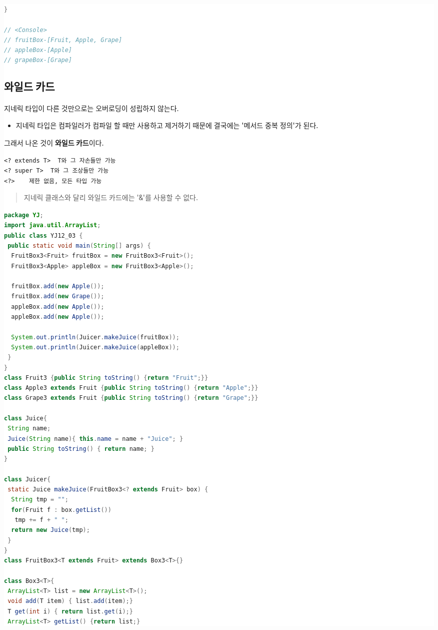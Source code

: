```java
}

// <Console>
// fruitBox-[Fruit, Apple, Grape]
// appleBox-[Apple]
// grapeBox-[Grape]
```

## 와일드 카드

지네릭 타입이 다른 것만으로는 오버로딩이 성립하지 않는다.

- 지네릭 타입은 컴파일러가 컴파일 할 때만 사용하고 제거하기 때문에 결국에는 '메서드 중복 정의'가 된다.

그래서 나온 것이 **와일드 카드**이다.

```
<? extends T>  T와 그 자손들만 가능
<? super T>  T와 그 조상들만 가능
<?>    제한 없음, 모든 타입 가능
```

> 지네릭 클래스와 달리 와일드 카드에는 '&'를 사용할 수 없다.

```java
package YJ;
import java.util.ArrayList;
public class YJ12_03 {
 public static void main(String[] args) {
  FruitBox3<Fruit> fruitBox = new FruitBox3<Fruit>();
  FruitBox3<Apple> appleBox = new FruitBox3<Apple>();
  
  fruitBox.add(new Apple());
  fruitBox.add(new Grape());
  appleBox.add(new Apple());
  appleBox.add(new Apple());
  
  System.out.println(Juicer.makeJuice(fruitBox));
  System.out.println(Juicer.makeJuice(appleBox));
 }
}
class Fruit3 {public String toString() {return "Fruit";}}
class Apple3 extends Fruit {public String toString() {return "Apple";}}
class Grape3 extends Fruit {public String toString() {return "Grape";}}

class Juice{
 String name;
 Juice(String name){ this.name = name + "Juice"; }
 public String toString() { return name; }
}

class Juicer{
 static Juice makeJuice(FruitBox3<? extends Fruit> box) {
  String tmp = "";
  for(Fruit f : box.getList())
   tmp += f + " ";
  return new Juice(tmp);
 }
}
class FruitBox3<T extends Fruit> extends Box3<T>{}

class Box3<T>{
 ArrayList<T> list = new ArrayList<T>();
 void add(T item) { list.add(item);}
 T get(int i) { return list.get(i);}
 ArrayList<T> getList() {return list;}
```